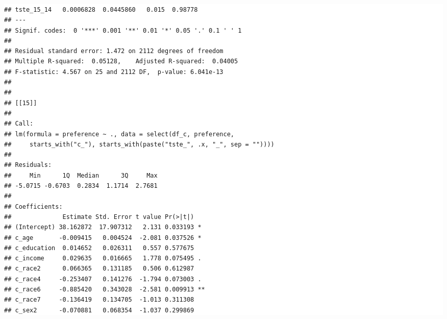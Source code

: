     ## tste_15_14   0.0006828  0.0445860   0.015  0.98778   
    ## ---
    ## Signif. codes:  0 '***' 0.001 '**' 0.01 '*' 0.05 '.' 0.1 ' ' 1
    ## 
    ## Residual standard error: 1.472 on 2112 degrees of freedom
    ## Multiple R-squared:  0.05128,    Adjusted R-squared:  0.04005 
    ## F-statistic: 4.567 on 25 and 2112 DF,  p-value: 6.041e-13
    ## 
    ## 
    ## [[15]]
    ## 
    ## Call:
    ## lm(formula = preference ~ ., data = select(df_c, preference, 
    ##     starts_with("c_"), starts_with(paste("tste_", .x, "_", sep = ""))))
    ## 
    ## Residuals:
    ##     Min      1Q  Median      3Q     Max 
    ## -5.0715 -0.6703  0.2834  1.1714  2.7681 
    ## 
    ## Coefficients:
    ##              Estimate Std. Error t value Pr(>|t|)    
    ## (Intercept) 38.162872  17.907312   2.131 0.033193 *  
    ## c_age       -0.009415   0.004524  -2.081 0.037526 *  
    ## c_education  0.014652   0.026311   0.557 0.577675    
    ## c_income     0.029635   0.016665   1.778 0.075495 .  
    ## c_race2      0.066365   0.131185   0.506 0.612987    
    ## c_race4     -0.253407   0.141276  -1.794 0.073003 .  
    ## c_race6     -0.885420   0.343028  -2.581 0.009913 ** 
    ## c_race7     -0.136419   0.134705  -1.013 0.311308    
    ## c_sex2      -0.070881   0.068354  -1.037 0.299869    